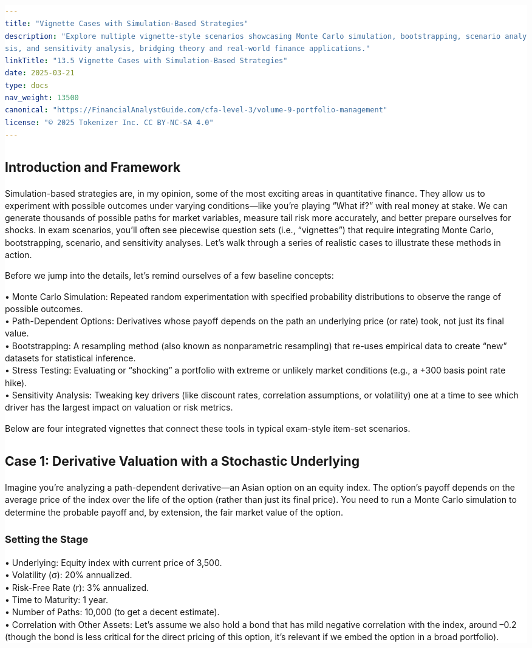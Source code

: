 ```yaml
---
title: "Vignette Cases with Simulation-Based Strategies"
description: "Explore multiple vignette-style scenarios showcasing Monte Carlo simulation, bootstrapping, scenario analysis, and sensitivity analysis, bridging theory and real-world finance applications."
linkTitle: "13.5 Vignette Cases with Simulation-Based Strategies"
date: 2025-03-21
type: docs
nav_weight: 13500
canonical: "https://FinancialAnalystGuide.com/cfa-level-3/volume-9-portfolio-management"
license: "© 2025 Tokenizer Inc. CC BY-NC-SA 4.0"
---
```


## Introduction and Framework

Simulation-based strategies are, in my opinion, some of the most exciting areas in quantitative finance. They allow us to experiment with possible outcomes under varying conditions—like you’re playing “What if?” with real money at stake. We can generate thousands of possible paths for market variables, measure tail risk more accurately, and better prepare ourselves for shocks. In exam scenarios, you’ll often see piecewise question sets (i.e., “vignettes”) that require integrating Monte Carlo, bootstrapping, scenario, and sensitivity analyses. Let’s walk through a series of realistic cases to illustrate these methods in action.

Before we jump into the details, let’s remind ourselves of a few baseline concepts:

• Monte Carlo Simulation: Repeated random experimentation with specified probability distributions to observe the range of possible outcomes.  
• Path-Dependent Options: Derivatives whose payoff depends on the path an underlying price (or rate) took, not just its final value.  
• Bootstrapping: A resampling method (also known as nonparametric resampling) that re-uses empirical data to create “new” datasets for statistical inference.  
• Stress Testing: Evaluating or “shocking” a portfolio with extreme or unlikely market conditions (e.g., a +300 basis point rate hike).  
• Sensitivity Analysis: Tweaking key drivers (like discount rates, correlation assumptions, or volatility) one at a time to see which driver has the largest impact on valuation or risk metrics.

Below are four integrated vignettes that connect these tools in typical exam-style item-set scenarios.

## Case 1: Derivative Valuation with a Stochastic Underlying

Imagine you’re analyzing a path-dependent derivative—an Asian option on an equity index. The option’s payoff depends on the average price of the index over the life of the option (rather than just its final price). You need to run a Monte Carlo simulation to determine the probable payoff and, by extension, the fair market value of the option.

### Setting the Stage

• Underlying: Equity index with current price of 3,500.  
• Volatility (σ): 20% annualized.  
• Risk-Free Rate (r): 3% annualized.  
• Time to Maturity: 1 year.  
• Number of Paths: 10,000 (to get a decent estimate).  
• Correlation with Other Assets: Let’s assume we also hold a bond that has mild negative correlation with the index, around –0.2 (though the bond is less critical for the direct pricing of this option, it’s relevant if we embed the option in a broad portfolio).
